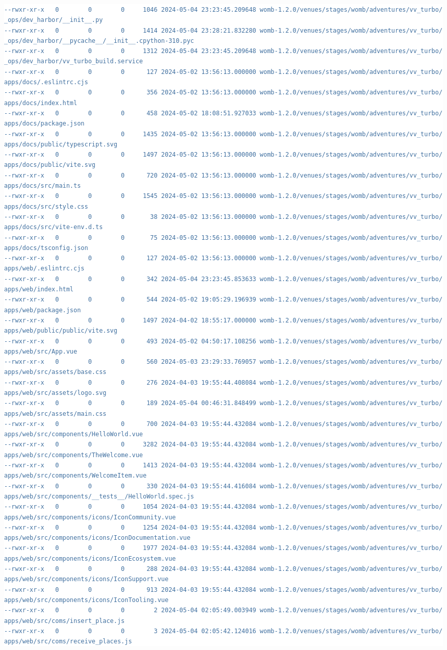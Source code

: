 ```diff
--rwxr-xr-x   0        0        0     1046 2024-05-04 23:23:45.209648 womb-1.2.0/venues/stages/womb/adventures/vv_turbo/_ops/dev_harbor/__init__.py
--rwxr-xr-x   0        0        0     1414 2024-05-04 23:28:21.832280 womb-1.2.0/venues/stages/womb/adventures/vv_turbo/_ops/dev_harbor/__pycache__/__init__.cpython-310.pyc
--rwxr-xr-x   0        0        0     1312 2024-05-04 23:23:45.209648 womb-1.2.0/venues/stages/womb/adventures/vv_turbo/_ops/dev_harbor/vv_turbo_build.service
--rwxr-xr-x   0        0        0      127 2024-05-02 13:56:13.000000 womb-1.2.0/venues/stages/womb/adventures/vv_turbo/apps/docs/.eslintrc.cjs
--rwxr-xr-x   0        0        0      356 2024-05-02 13:56:13.000000 womb-1.2.0/venues/stages/womb/adventures/vv_turbo/apps/docs/index.html
--rwxr-xr-x   0        0        0      458 2024-05-02 18:08:51.927033 womb-1.2.0/venues/stages/womb/adventures/vv_turbo/apps/docs/package.json
--rwxr-xr-x   0        0        0     1435 2024-05-02 13:56:13.000000 womb-1.2.0/venues/stages/womb/adventures/vv_turbo/apps/docs/public/typescript.svg
--rwxr-xr-x   0        0        0     1497 2024-05-02 13:56:13.000000 womb-1.2.0/venues/stages/womb/adventures/vv_turbo/apps/docs/public/vite.svg
--rwxr-xr-x   0        0        0      720 2024-05-02 13:56:13.000000 womb-1.2.0/venues/stages/womb/adventures/vv_turbo/apps/docs/src/main.ts
--rwxr-xr-x   0        0        0     1545 2024-05-02 13:56:13.000000 womb-1.2.0/venues/stages/womb/adventures/vv_turbo/apps/docs/src/style.css
--rwxr-xr-x   0        0        0       38 2024-05-02 13:56:13.000000 womb-1.2.0/venues/stages/womb/adventures/vv_turbo/apps/docs/src/vite-env.d.ts
--rwxr-xr-x   0        0        0       75 2024-05-02 13:56:13.000000 womb-1.2.0/venues/stages/womb/adventures/vv_turbo/apps/docs/tsconfig.json
--rwxr-xr-x   0        0        0      127 2024-05-02 13:56:13.000000 womb-1.2.0/venues/stages/womb/adventures/vv_turbo/apps/web/.eslintrc.cjs
--rwxr-xr-x   0        0        0      342 2024-05-04 23:23:45.853633 womb-1.2.0/venues/stages/womb/adventures/vv_turbo/apps/web/index.html
--rwxr-xr-x   0        0        0      544 2024-05-02 19:05:29.196939 womb-1.2.0/venues/stages/womb/adventures/vv_turbo/apps/web/package.json
--rwxr-xr-x   0        0        0     1497 2024-04-02 18:55:17.000000 womb-1.2.0/venues/stages/womb/adventures/vv_turbo/apps/web/public/public/vite.svg
--rwxr-xr-x   0        0        0      493 2024-05-02 04:50:17.108256 womb-1.2.0/venues/stages/womb/adventures/vv_turbo/apps/web/src/App.vue
--rwxr-xr-x   0        0        0      560 2024-05-03 23:29:33.769057 womb-1.2.0/venues/stages/womb/adventures/vv_turbo/apps/web/src/assets/base.css
--rwxr-xr-x   0        0        0      276 2024-04-03 19:55:44.408084 womb-1.2.0/venues/stages/womb/adventures/vv_turbo/apps/web/src/assets/logo.svg
--rwxr-xr-x   0        0        0      189 2024-05-04 00:46:31.848499 womb-1.2.0/venues/stages/womb/adventures/vv_turbo/apps/web/src/assets/main.css
--rwxr-xr-x   0        0        0      700 2024-04-03 19:55:44.432084 womb-1.2.0/venues/stages/womb/adventures/vv_turbo/apps/web/src/components/HelloWorld.vue
--rwxr-xr-x   0        0        0     3282 2024-04-03 19:55:44.432084 womb-1.2.0/venues/stages/womb/adventures/vv_turbo/apps/web/src/components/TheWelcome.vue
--rwxr-xr-x   0        0        0     1413 2024-04-03 19:55:44.432084 womb-1.2.0/venues/stages/womb/adventures/vv_turbo/apps/web/src/components/WelcomeItem.vue
--rwxr-xr-x   0        0        0      330 2024-04-03 19:55:44.416084 womb-1.2.0/venues/stages/womb/adventures/vv_turbo/apps/web/src/components/__tests__/HelloWorld.spec.js
--rwxr-xr-x   0        0        0     1054 2024-04-03 19:55:44.432084 womb-1.2.0/venues/stages/womb/adventures/vv_turbo/apps/web/src/components/icons/IconCommunity.vue
--rwxr-xr-x   0        0        0     1254 2024-04-03 19:55:44.432084 womb-1.2.0/venues/stages/womb/adventures/vv_turbo/apps/web/src/components/icons/IconDocumentation.vue
--rwxr-xr-x   0        0        0     1977 2024-04-03 19:55:44.432084 womb-1.2.0/venues/stages/womb/adventures/vv_turbo/apps/web/src/components/icons/IconEcosystem.vue
--rwxr-xr-x   0        0        0      288 2024-04-03 19:55:44.432084 womb-1.2.0/venues/stages/womb/adventures/vv_turbo/apps/web/src/components/icons/IconSupport.vue
--rwxr-xr-x   0        0        0      913 2024-04-03 19:55:44.432084 womb-1.2.0/venues/stages/womb/adventures/vv_turbo/apps/web/src/components/icons/IconTooling.vue
--rwxr-xr-x   0        0        0        2 2024-05-04 02:05:49.003949 womb-1.2.0/venues/stages/womb/adventures/vv_turbo/apps/web/src/coms/insert_place.js
--rwxr-xr-x   0        0        0        3 2024-05-04 02:05:42.124016 womb-1.2.0/venues/stages/womb/adventures/vv_turbo/apps/web/src/coms/receive_places.js
```